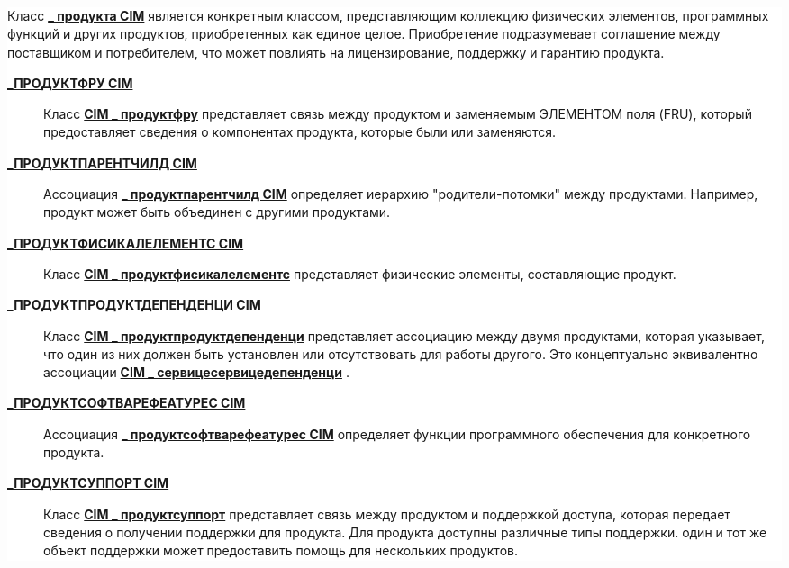 Класс [**\_ продукта CIM**](cim-product.md) является конкретным классом, представляющим коллекцию физических элементов, программных функций и других продуктов, приобретенных как единое целое. Приобретение подразумевает соглашение между поставщиком и потребителем, что может повлиять на лицензирование, поддержку и гарантию продукта.

</dd> <dt>

[**\_ПРОДУКТФРУ CIM**](cim-productfru.md)
</dt> <dd>

Класс [**CIM \_ продуктфру**](cim-productfru.md) представляет связь между продуктом и заменяемым ЭЛЕМЕНТОМ поля (FRU), который предоставляет сведения о компонентах продукта, которые были или заменяются.

</dd> <dt>

[**\_ПРОДУКТПАРЕНТЧИЛД CIM**](cim-productparentchild.md)
</dt> <dd>

Ассоциация [**\_ продуктпарентчилд CIM**](cim-productparentchild.md) определяет иерархию "родители-потомки" между продуктами. Например, продукт может быть объединен с другими продуктами.

</dd> <dt>

[**\_ПРОДУКТФИСИКАЛЕЛЕМЕНТС CIM**](cim-productphysicalelements.md)
</dt> <dd>

Класс [**CIM \_ продуктфисикалелементс**](cim-productphysicalelements.md) представляет физические элементы, составляющие продукт.

</dd> <dt>

[**\_ПРОДУКТПРОДУКТДЕПЕНДЕНЦИ CIM**](cim-productproductdependency.md)
</dt> <dd>

Класс [**CIM \_ продуктпродуктдепенденци**](cim-productproductdependency.md) представляет ассоциацию между двумя продуктами, которая указывает, что один из них должен быть установлен или отсутствовать для работы другого. Это концептуально эквивалентно ассоциации [**CIM \_ сервицесервицедепенденци**](cim-serviceservicedependency.md) .

</dd> <dt>

[**\_ПРОДУКТСОФТВАРЕФЕАТУРЕС CIM**](cim-productsoftwarefeatures.md)
</dt> <dd>

Ассоциация [**\_ продуктсофтварефеатурес CIM**](cim-productsoftwarefeatures.md) определяет функции программного обеспечения для конкретного продукта.

</dd> <dt>

[**\_ПРОДУКТСУППОРТ CIM**](cim-productsupport.md)
</dt> <dd>

Класс [**CIM \_ продуктсуппорт**](cim-productsupport.md) представляет связь между продуктом и поддержкой доступа, которая передает сведения о получении поддержки для продукта. Для продукта доступны различные типы поддержки. один и тот же объект поддержки может предоставить помощь для нескольких продуктов.

</dd> <dt>
